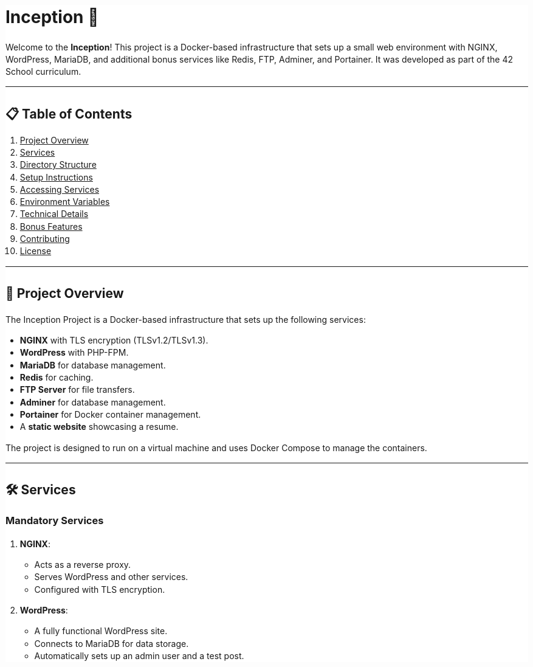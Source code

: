 # Inception 🐳

Welcome to the **Inception**! This project is a Docker-based infrastructure that sets up a small web environment with NGINX, WordPress, MariaDB, and additional bonus services like Redis, FTP, Adminer, and Portainer. It was developed as part of the 42 School curriculum.

---

## 📋 Table of Contents
1. [Project Overview](#-project-overview)
2. [Services](#-services)
3. [Directory Structure](#-directory-structure)
4. [Setup Instructions](#-setup-instructions)
5. [Accessing Services](#-accessing-services)
6. [Environment Variables](#-environment-variables)
7. [Technical Details](#-technical-details)
8. [Bonus Features](#-bonus-features)
9. [Contributing](#-contributing)
10. [License](#-license)

---

## 🚀 Project Overview

The Inception Project is a Docker-based infrastructure that sets up the following services:
- **NGINX** with TLS encryption (TLSv1.2/TLSv1.3).
- **WordPress** with PHP-FPM.
- **MariaDB** for database management.
- **Redis** for caching.
- **FTP Server** for file transfers.
- **Adminer** for database management.
- **Portainer** for Docker container management.
- A **static website** showcasing a resume.

The project is designed to run on a virtual machine and uses Docker Compose to manage the containers.

---

## 🛠 Services

### Mandatory Services
1. **NGINX**:
   - Acts as a reverse proxy.
   - Serves WordPress and other services.
   - Configured with TLS encryption.

2. **WordPress**:
   - A fully functional WordPress site.
   - Connects to MariaDB for data storage.
   - Automatically sets up an admin user and a test post.
